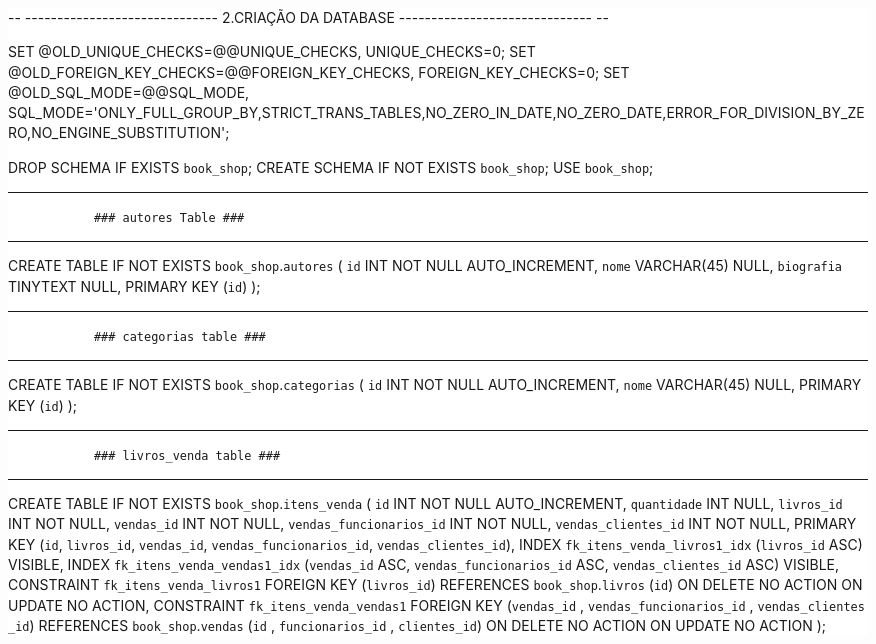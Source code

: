 -- ------------------------------ 2.CRIAÇÃO DA DATABASE ------------------------------ --

SET @OLD_UNIQUE_CHECKS=@@UNIQUE_CHECKS, UNIQUE_CHECKS=0;
SET @OLD_FOREIGN_KEY_CHECKS=@@FOREIGN_KEY_CHECKS, FOREIGN_KEY_CHECKS=0;
SET @OLD_SQL_MODE=@@SQL_MODE, SQL_MODE='ONLY_FULL_GROUP_BY,STRICT_TRANS_TABLES,NO_ZERO_IN_DATE,NO_ZERO_DATE,ERROR_FOR_DIVISION_BY_ZERO,NO_ENGINE_SUBSTITUTION';


DROP SCHEMA IF EXISTS `book_shop`;
CREATE SCHEMA IF NOT EXISTS `book_shop`;
USE `book_shop`;


-- -----------------------------------------------------
				### autores Table ###
-- -----------------------------------------------------
CREATE TABLE IF NOT EXISTS `book_shop`.`autores` (
  `id` INT NOT NULL AUTO_INCREMENT,
  `nome` VARCHAR(45) NULL,
  `biografia` TINYTEXT NULL,
  PRIMARY KEY (`id`)
  );


-- -----------------------------------------------------
				### categorias table ###
-- -----------------------------------------------------
CREATE TABLE IF NOT EXISTS `book_shop`.`categorias` (
  `id` INT NOT NULL AUTO_INCREMENT,
  `nome` VARCHAR(45) NULL,
  PRIMARY KEY (`id`)
  );


-- -----------------------------------------------------
				### livros_venda table ###
-- -----------------------------------------------------
CREATE TABLE IF NOT EXISTS `book_shop`.`itens_venda` (
  `id` INT NOT NULL AUTO_INCREMENT,
  `quantidade` INT NULL,
  `livros_id` INT NOT NULL,
  `vendas_id` INT NOT NULL,
  `vendas_funcionarios_id` INT NOT NULL,
  `vendas_clientes_id` INT NOT NULL,
  PRIMARY KEY (`id`, `livros_id`, `vendas_id`, `vendas_funcionarios_id`, `vendas_clientes_id`),
  INDEX `fk_itens_venda_livros1_idx` (`livros_id` ASC) VISIBLE,
  INDEX `fk_itens_venda_vendas1_idx` (`vendas_id` ASC, `vendas_funcionarios_id` ASC, `vendas_clientes_id` ASC) VISIBLE,
  CONSTRAINT `fk_itens_venda_livros1`
    FOREIGN KEY (`livros_id`)
    REFERENCES `book_shop`.`livros` (`id`)
    ON DELETE NO ACTION
    ON UPDATE NO ACTION,
  CONSTRAINT `fk_itens_venda_vendas1`
    FOREIGN KEY (`vendas_id` , `vendas_funcionarios_id` , `vendas_clientes_id`)
    REFERENCES `book_shop`.`vendas` (`id` , `funcionarios_id` , `clientes_id`)
    ON DELETE NO ACTION
    ON UPDATE NO ACTION
    );
